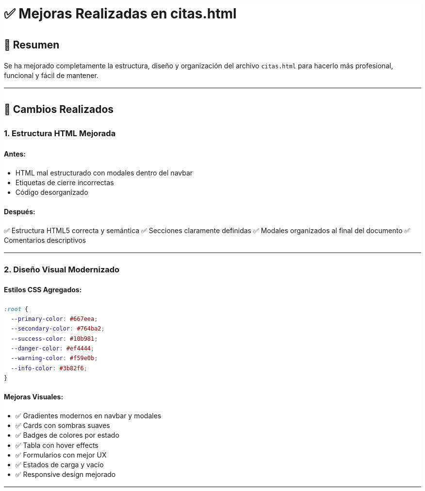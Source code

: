 # ✅ Mejoras Realizadas en citas.html

## 🎯 Resumen

Se ha mejorado completamente la estructura, diseño y organización del archivo `citas.html` para hacerlo más profesional, funcional y fácil de mantener.

---

## 🔧 Cambios Realizados

### 1. **Estructura HTML Mejorada**

#### Antes:
- HTML mal estructurado con modales dentro del navbar
- Etiquetas de cierre incorrectas
- Código desorganizado

#### Después:
✅ Estructura HTML5 correcta y semántica
✅ Secciones claramente definidas
✅ Modales organizados al final del documento
✅ Comentarios descriptivos

---

### 2. **Diseño Visual Modernizado**

#### Estilos CSS Agregados:

```css
:root {
  --primary-color: #667eea;
  --secondary-color: #764ba2;
  --success-color: #10b981;
  --danger-color: #ef4444;
  --warning-color: #f59e0b;
  --info-color: #3b82f6;
}
```

#### Mejoras Visuales:
- ✅ Gradientes modernos en navbar y modales
- ✅ Cards con sombras suaves
- ✅ Badges de colores por estado
- ✅ Tabla con hover effects
- ✅ Formularios con mejor UX
- ✅ Estados de carga y vacío
- ✅ Responsive design mejorado

---